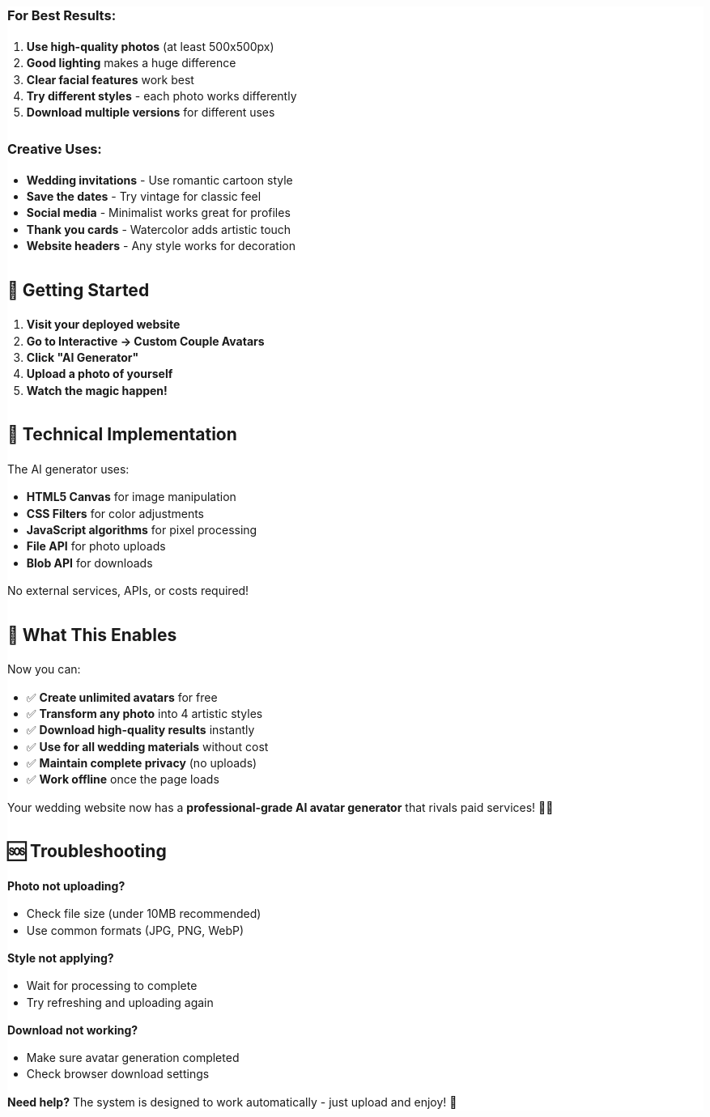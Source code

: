 ### **For Best Results:**
1. **Use high-quality photos** (at least 500x500px)
2. **Good lighting** makes a huge difference
3. **Clear facial features** work best
4. **Try different styles** - each photo works differently
5. **Download multiple versions** for different uses

### **Creative Uses:**
- **Wedding invitations** - Use romantic cartoon style
- **Save the dates** - Try vintage for classic feel
- **Social media** - Minimalist works great for profiles
- **Thank you cards** - Watercolor adds artistic touch
- **Website headers** - Any style works for decoration

## 🚀 Getting Started

1. **Visit your deployed website**
2. **Go to Interactive → Custom Couple Avatars**
3. **Click "AI Generator"**
4. **Upload a photo of yourself**
5. **Watch the magic happen!**

## 🔧 Technical Implementation

The AI generator uses:
- **HTML5 Canvas** for image manipulation
- **CSS Filters** for color adjustments
- **JavaScript algorithms** for pixel processing
- **File API** for photo uploads
- **Blob API** for downloads

No external services, APIs, or costs required!

## 🎉 What This Enables

Now you can:
- ✅ **Create unlimited avatars** for free
- ✅ **Transform any photo** into 4 artistic styles
- ✅ **Download high-quality results** instantly
- ✅ **Use for all wedding materials** without cost
- ✅ **Maintain complete privacy** (no uploads)
- ✅ **Work offline** once the page loads

Your wedding website now has a **professional-grade AI avatar generator** that rivals paid services! 🎨✨

## 🆘 Troubleshooting

**Photo not uploading?**
- Check file size (under 10MB recommended)
- Use common formats (JPG, PNG, WebP)

**Style not applying?**
- Wait for processing to complete
- Try refreshing and uploading again

**Download not working?**
- Make sure avatar generation completed
- Check browser download settings

**Need help?**
The system is designed to work automatically - just upload and enjoy! 🚀
